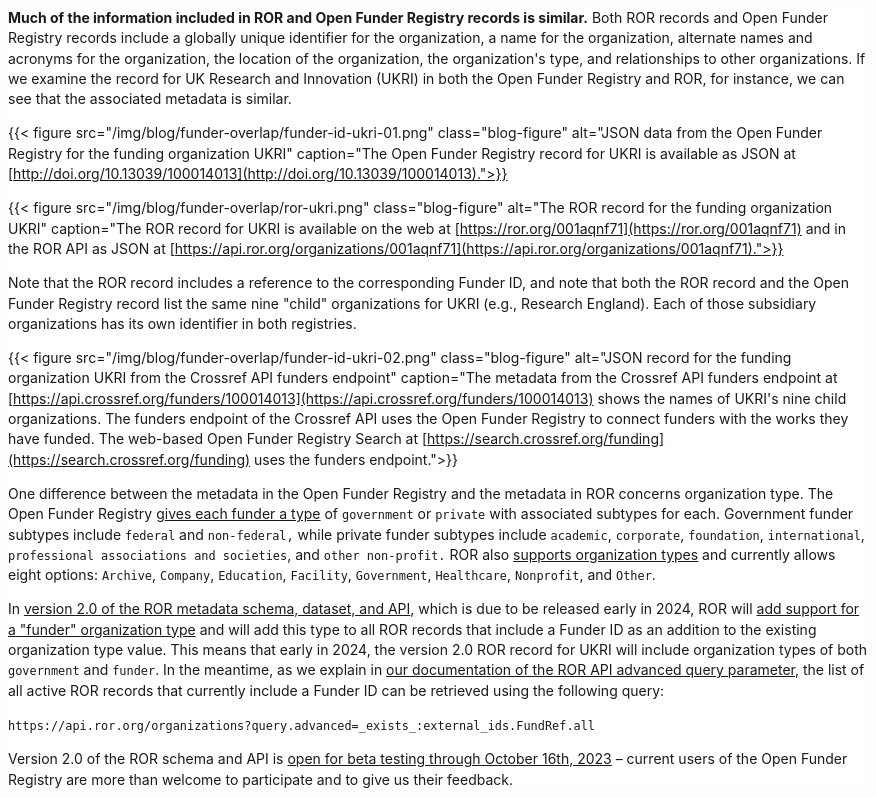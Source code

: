 **Much of the information included in ROR and Open Funder Registry records is similar.** Both ROR records and Open Funder Registry records include a globally unique identifier for the organization, a name for the organization, alternate names and acronyms for the organization, the location of the organization, the organization's type, and relationships to other organizations. If we examine the record for UK Research and Innovation (UKRI) in both the Open Funder Registry and ROR, for instance, we can see that the associated metadata is similar. 


{{< figure src="/img/blog/funder-overlap/funder-id-ukri-01.png" class="blog-figure" alt="JSON data from the Open Funder Registry for the funding organization UKRI" caption="The Open Funder Registry record for UKRI is available as JSON at [http://doi.org/10.13039/100014013](http://doi.org/10.13039/100014013).">}} 


{{< figure src="/img/blog/funder-overlap/ror-ukri.png" class="blog-figure" alt="The ROR record for the funding organization UKRI" caption="The ROR record for UKRI is available on the web at [https://ror.org/001aqnf71](https://ror.org/001aqnf71) and in the ROR API as JSON at [https://api.ror.org/organizations/001aqnf71](https://api.ror.org/organizations/001aqnf71).">}} 


Note that the ROR record includes a reference to the corresponding Funder ID, and note that both the ROR record and the Open Funder Registry record list the same nine "child" organizations for UKRI (e.g., Research England). Each of those subsidiary organizations has its own identifier in both registries. 

{{< figure src="/img/blog/funder-overlap/funder-id-ukri-02.png" class="blog-figure" alt="JSON record for the funding organization UKRI from the Crossref API funders endpoint" caption="The metadata from the Crossref API funders endpoint at [https://api.crossref.org/funders/100014013](https://api.crossref.org/funders/100014013) shows the names of UKRI's nine child organizations. The funders endpoint of the Crossref API uses the Open Funder Registry to connect funders with the works they have funded. The web-based Open Funder Registry Search at [https://search.crossref.org/funding](https://search.crossref.org/funding) uses the funders endpoint.">}} 

One difference between the metadata in the Open Funder Registry and the metadata in ROR concerns organization type. The Open Funder Registry [gives each funder a type](https://www.crossref.org/documentation/funder-registry/accessing-the-funder-registry/) of `government` or `private` with associated subtypes for each. Government funder subtypes include `federal` and `non-federal,` while private funder subtypes include `academic`, `corporate`, `foundation`, `international`, `professional associations and societies`, and `other non-profit.` ROR also [supports organization types](https://ror.readme.io/docs/ror-data-structure#types) and currently allows eight options: `Archive`, `Company`, `Education`, `Facility`, `Government`, `Healthcare`, `Nonprofit`, and `Other`. 

In [version 2.0 of the ROR metadata schema, dataset, and API](https://ror.readme.io/docs/schema-v2), which is due to be released early in 2024, ROR will [add support for a "funder" organization type](https://github.com/ror-community/ror-roadmap/issues/159) and will add this type to all ROR records that include a Funder ID as an addition to the existing organization type value. This means that early in 2024, the version 2.0 ROR record for UKRI will include organization types of both `government` and `funder`. In the meantime, as we explain in [our documentation of the ROR API advanced query parameter](https://ror.readme.io/docs/api-advanced-query), the list of all active ROR records that currently include a Funder ID can be retrieved using the following query: 

```
https://api.ror.org/organizations?query.advanced=_exists_:external_ids.FundRef.all
```
Version 2.0 of the ROR schema and API is [open for beta testing through October 16th, 2023](https://ror.readme.io/docs/ror-schema-api-v2-beta) – current users of the Open Funder Registry are more than welcome to participate and to give us their feedback. 
